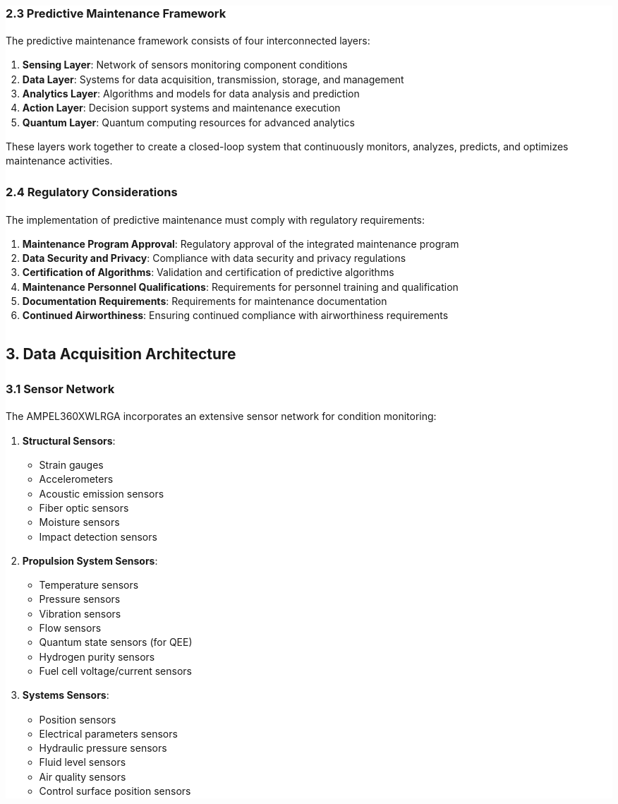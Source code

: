 ### 2.3 Predictive Maintenance Framework

The predictive maintenance framework consists of four interconnected layers:

1. **Sensing Layer**: Network of sensors monitoring component conditions
2. **Data Layer**: Systems for data acquisition, transmission, storage, and management
3. **Analytics Layer**: Algorithms and models for data analysis and prediction
4. **Action Layer**: Decision support systems and maintenance execution
5. **Quantum Layer**: Quantum computing resources for advanced analytics

These layers work together to create a closed-loop system that continuously monitors, analyzes, predicts, and optimizes maintenance activities.

### 2.4 Regulatory Considerations

The implementation of predictive maintenance must comply with regulatory requirements:

1. **Maintenance Program Approval**: Regulatory approval of the integrated maintenance program
2. **Data Security and Privacy**: Compliance with data security and privacy regulations
3. **Certification of Algorithms**: Validation and certification of predictive algorithms
4. **Maintenance Personnel Qualifications**: Requirements for personnel training and qualification
5. **Documentation Requirements**: Requirements for maintenance documentation
6. **Continued Airworthiness**: Ensuring continued compliance with airworthiness requirements

## 3. Data Acquisition Architecture

### 3.1 Sensor Network

The AMPEL360XWLRGA incorporates an extensive sensor network for condition monitoring:

1. **Structural Sensors**:
   - Strain gauges
   - Accelerometers
   - Acoustic emission sensors
   - Fiber optic sensors
   - Moisture sensors
   - Impact detection sensors

2. **Propulsion System Sensors**:
   - Temperature sensors
   - Pressure sensors
   - Vibration sensors
   - Flow sensors
   - Quantum state sensors (for QEE)
   - Hydrogen purity sensors
   - Fuel cell voltage/current sensors

3. **Systems Sensors**:
   - Position sensors
   - Electrical parameters sensors
   - Hydraulic pressure sensors
   - Fluid level sensors
   - Air quality sensors
   - Control surface position sensors

